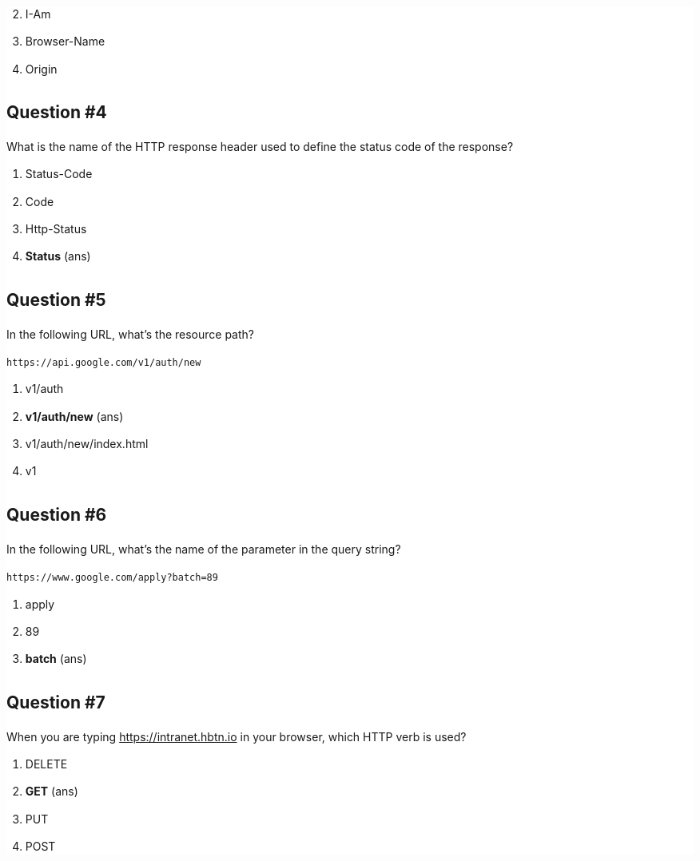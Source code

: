 2. I-Am

3. Browser-Name

4. Origin

## Question #4

What is the name of the HTTP response header used to define the status code of the response?

1. Status-Code

2. Code

3. Http-Status

4. **Status** (ans)

## Question #5

In the following URL, what’s the resource path?

```bash
https://api.google.com/v1/auth/new
```

1. v1/auth

2. **v1/auth/new** (ans)

3. v1/auth/new/index.html

4. v1

## Question #6

In the following URL, what’s the name of the parameter in the query string?

```bash
https://www.google.com/apply?batch=89
```

1. apply

2. 89

3. **batch** (ans)

## Question #7

When you are typing https://intranet.hbtn.io in your browser, which HTTP verb is used?

1. DELETE

2. **GET** (ans)

3. PUT

4. POST
